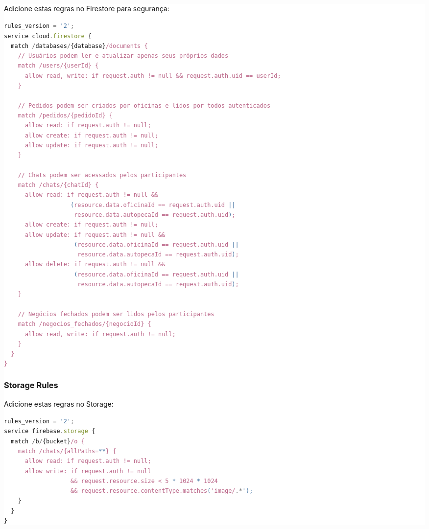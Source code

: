 Adicione estas regras no Firestore para segurança:

```javascript
rules_version = '2';
service cloud.firestore {
  match /databases/{database}/documents {
    // Usuários podem ler e atualizar apenas seus próprios dados
    match /users/{userId} {
      allow read, write: if request.auth != null && request.auth.uid == userId;
    }
    
    // Pedidos podem ser criados por oficinas e lidos por todos autenticados
    match /pedidos/{pedidoId} {
      allow read: if request.auth != null;
      allow create: if request.auth != null;
      allow update: if request.auth != null;
    }
    
    // Chats podem ser acessados pelos participantes
    match /chats/{chatId} {
      allow read: if request.auth != null && 
                   (resource.data.oficinaId == request.auth.uid || 
                    resource.data.autopecaId == request.auth.uid);
      allow create: if request.auth != null;
      allow update: if request.auth != null && 
                    (resource.data.oficinaId == request.auth.uid || 
                     resource.data.autopecaId == request.auth.uid);
      allow delete: if request.auth != null && 
                    (resource.data.oficinaId == request.auth.uid || 
                     resource.data.autopecaId == request.auth.uid);
    }
    
    // Negócios fechados podem ser lidos pelos participantes
    match /negocios_fechados/{negocioId} {
      allow read, write: if request.auth != null;
    }
  }
}
```

### Storage Rules

Adicione estas regras no Storage:

```javascript
rules_version = '2';
service firebase.storage {
  match /b/{bucket}/o {
    match /chats/{allPaths=**} {
      allow read: if request.auth != null;
      allow write: if request.auth != null 
                   && request.resource.size < 5 * 1024 * 1024
                   && request.resource.contentType.matches('image/.*');
    }
  }
}
```
